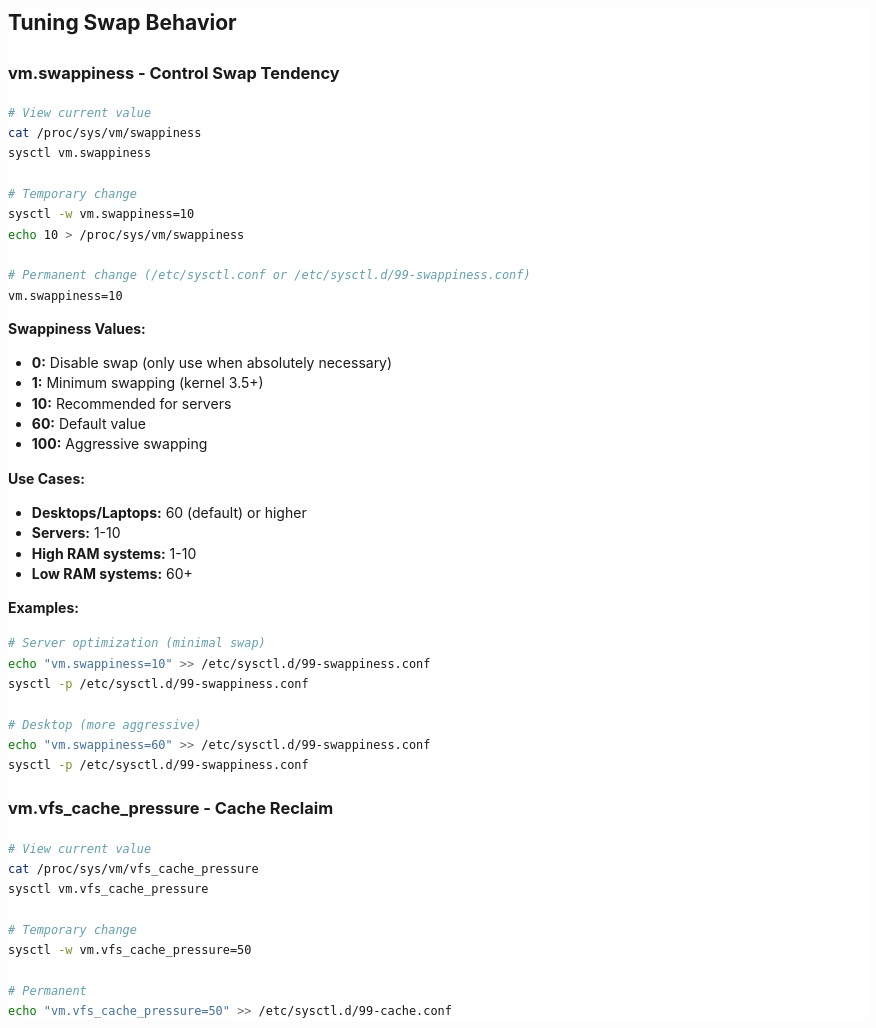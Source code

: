 
## Tuning Swap Behavior

### vm.swappiness - Control Swap Tendency
```bash
# View current value
cat /proc/sys/vm/swappiness
sysctl vm.swappiness

# Temporary change
sysctl -w vm.swappiness=10
echo 10 > /proc/sys/vm/swappiness

# Permanent change (/etc/sysctl.conf or /etc/sysctl.d/99-swappiness.conf)
vm.swappiness=10
```

**Swappiness Values:**
- **0:** Disable swap (only use when absolutely necessary)
- **1:** Minimum swapping (kernel 3.5+)
- **10:** Recommended for servers
- **60:** Default value
- **100:** Aggressive swapping

**Use Cases:**
- **Desktops/Laptops:** 60 (default) or higher
- **Servers:** 1-10
- **High RAM systems:** 1-10
- **Low RAM systems:** 60+

**Examples:**
```bash
# Server optimization (minimal swap)
echo "vm.swappiness=10" >> /etc/sysctl.d/99-swappiness.conf
sysctl -p /etc/sysctl.d/99-swappiness.conf

# Desktop (more aggressive)
echo "vm.swappiness=60" >> /etc/sysctl.d/99-swappiness.conf
sysctl -p /etc/sysctl.d/99-swappiness.conf
```

### vm.vfs_cache_pressure - Cache Reclaim
```bash
# View current value
cat /proc/sys/vm/vfs_cache_pressure
sysctl vm.vfs_cache_pressure

# Temporary change
sysctl -w vm.vfs_cache_pressure=50

# Permanent
echo "vm.vfs_cache_pressure=50" >> /etc/sysctl.d/99-cache.conf
```
